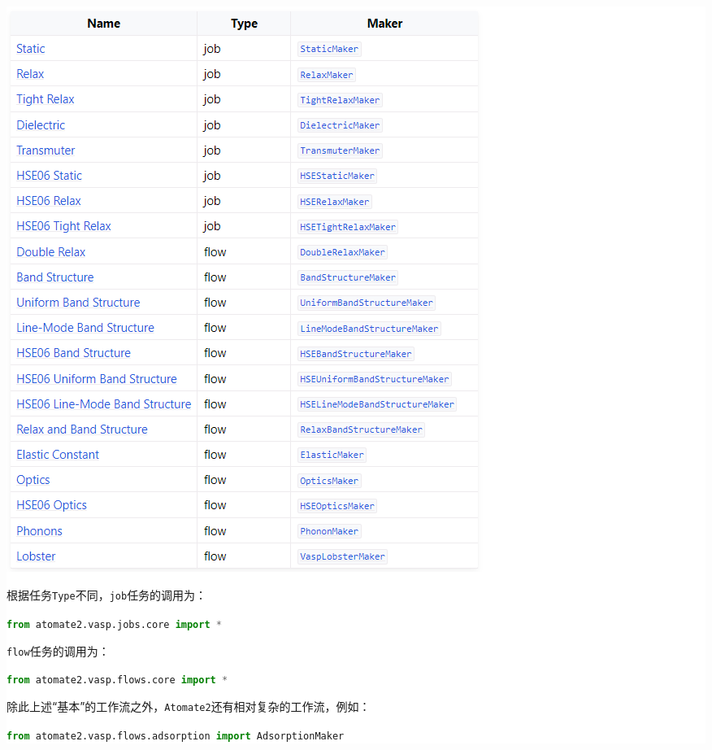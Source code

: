 ![image](Atomate2-2/image-20241014143658-dfvi8jf.png)

根据任务`Type`​不同，`job`​任务的调用为：

```python
from atomate2.vasp.jobs.core import *
```

`flow`​任务的调用为：

```python
from atomate2.vasp.flows.core import *
```

除此上述“基本”的工作流之外，`Atomate2`​还有相对复杂的工作流，例如：

```python
from atomate2.vasp.flows.adsorption import AdsorptionMaker
```
